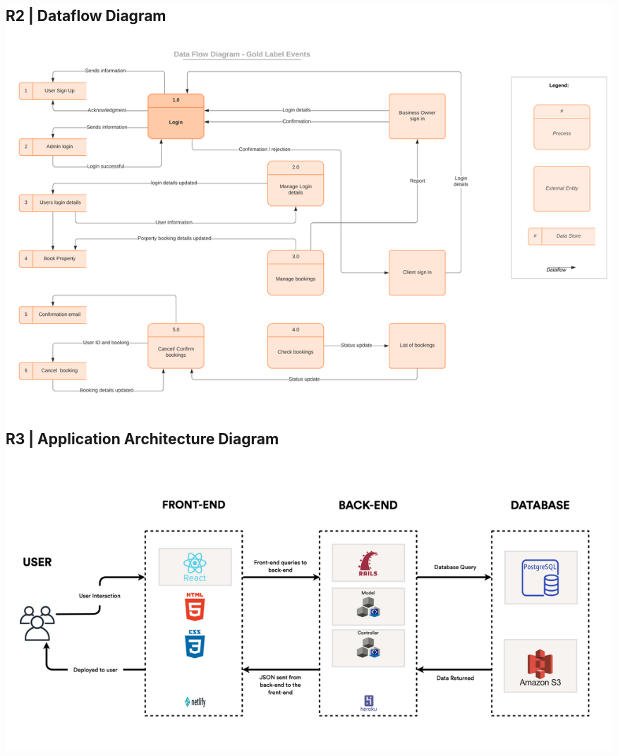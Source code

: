 

## R2 |	Dataflow Diagram

<img src="docs/DFD.png" style="zoom:100%;" />



## R3 |	Application Architecture Diagram

<img src="docs/AAD.png" style="zoom:100%;" />
